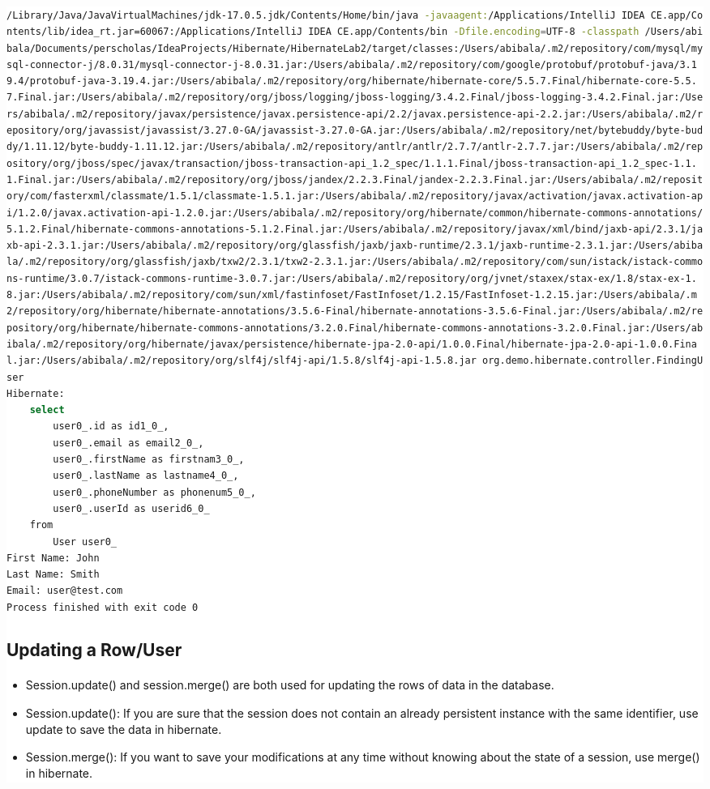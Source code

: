 ```bash
/Library/Java/JavaVirtualMachines/jdk-17.0.5.jdk/Contents/Home/bin/java -javaagent:/Applications/IntelliJ IDEA CE.app/Contents/lib/idea_rt.jar=60067:/Applications/IntelliJ IDEA CE.app/Contents/bin -Dfile.encoding=UTF-8 -classpath /Users/abibala/Documents/perscholas/IdeaProjects/Hibernate/HibernateLab2/target/classes:/Users/abibala/.m2/repository/com/mysql/mysql-connector-j/8.0.31/mysql-connector-j-8.0.31.jar:/Users/abibala/.m2/repository/com/google/protobuf/protobuf-java/3.19.4/protobuf-java-3.19.4.jar:/Users/abibala/.m2/repository/org/hibernate/hibernate-core/5.5.7.Final/hibernate-core-5.5.7.Final.jar:/Users/abibala/.m2/repository/org/jboss/logging/jboss-logging/3.4.2.Final/jboss-logging-3.4.2.Final.jar:/Users/abibala/.m2/repository/javax/persistence/javax.persistence-api/2.2/javax.persistence-api-2.2.jar:/Users/abibala/.m2/repository/org/javassist/javassist/3.27.0-GA/javassist-3.27.0-GA.jar:/Users/abibala/.m2/repository/net/bytebuddy/byte-buddy/1.11.12/byte-buddy-1.11.12.jar:/Users/abibala/.m2/repository/antlr/antlr/2.7.7/antlr-2.7.7.jar:/Users/abibala/.m2/repository/org/jboss/spec/javax/transaction/jboss-transaction-api_1.2_spec/1.1.1.Final/jboss-transaction-api_1.2_spec-1.1.1.Final.jar:/Users/abibala/.m2/repository/org/jboss/jandex/2.2.3.Final/jandex-2.2.3.Final.jar:/Users/abibala/.m2/repository/com/fasterxml/classmate/1.5.1/classmate-1.5.1.jar:/Users/abibala/.m2/repository/javax/activation/javax.activation-api/1.2.0/javax.activation-api-1.2.0.jar:/Users/abibala/.m2/repository/org/hibernate/common/hibernate-commons-annotations/5.1.2.Final/hibernate-commons-annotations-5.1.2.Final.jar:/Users/abibala/.m2/repository/javax/xml/bind/jaxb-api/2.3.1/jaxb-api-2.3.1.jar:/Users/abibala/.m2/repository/org/glassfish/jaxb/jaxb-runtime/2.3.1/jaxb-runtime-2.3.1.jar:/Users/abibala/.m2/repository/org/glassfish/jaxb/txw2/2.3.1/txw2-2.3.1.jar:/Users/abibala/.m2/repository/com/sun/istack/istack-commons-runtime/3.0.7/istack-commons-runtime-3.0.7.jar:/Users/abibala/.m2/repository/org/jvnet/staxex/stax-ex/1.8/stax-ex-1.8.jar:/Users/abibala/.m2/repository/com/sun/xml/fastinfoset/FastInfoset/1.2.15/FastInfoset-1.2.15.jar:/Users/abibala/.m2/repository/org/hibernate/hibernate-annotations/3.5.6-Final/hibernate-annotations-3.5.6-Final.jar:/Users/abibala/.m2/repository/org/hibernate/hibernate-commons-annotations/3.2.0.Final/hibernate-commons-annotations-3.2.0.Final.jar:/Users/abibala/.m2/repository/org/hibernate/javax/persistence/hibernate-jpa-2.0-api/1.0.0.Final/hibernate-jpa-2.0-api-1.0.0.Final.jar:/Users/abibala/.m2/repository/org/slf4j/slf4j-api/1.5.8/slf4j-api-1.5.8.jar org.demo.hibernate.controller.FindingUser
Hibernate: 
    select
        user0_.id as id1_0_,
        user0_.email as email2_0_,
        user0_.firstName as firstnam3_0_,
        user0_.lastName as lastname4_0_,
        user0_.phoneNumber as phonenum5_0_,
        user0_.userId as userid6_0_ 
    from
        User user0_
First Name: John
Last Name: Smith
Email: user@test.com
Process finished with exit code 0
```


## Updating a Row/User

- Session.update() and session.merge() are both used for updating the rows of data in the database.

- Session.update(): If you are sure that the session does not contain an already persistent instance with the same identifier, use update to save the data in hibernate.
- Session.merge():  If you want to save your modifications at any time without knowing about the state of a session, use merge() in hibernate.
